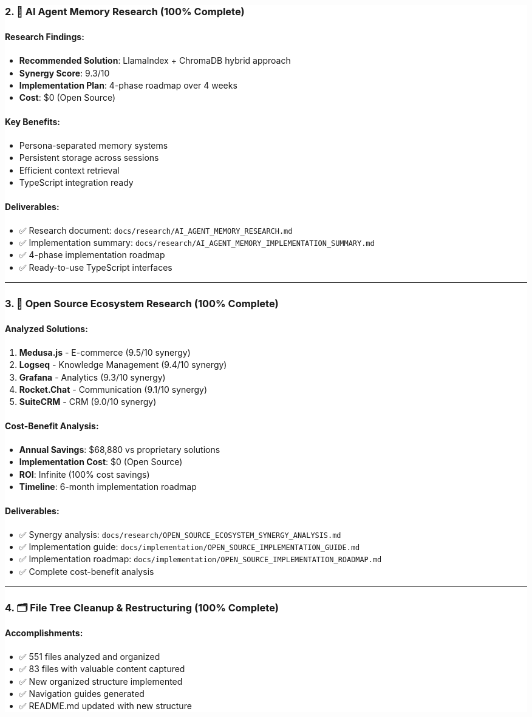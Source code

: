 
### **2. 🧠 AI Agent Memory Research (100% Complete)**

#### **Research Findings**:
- **Recommended Solution**: LlamaIndex + ChromaDB hybrid approach
- **Synergy Score**: 9.3/10
- **Implementation Plan**: 4-phase roadmap over 4 weeks
- **Cost**: $0 (Open Source)

#### **Key Benefits**:
- Persona-separated memory systems
- Persistent storage across sessions
- Efficient context retrieval
- TypeScript integration ready

#### **Deliverables**:
- ✅ Research document: `docs/research/AI_AGENT_MEMORY_RESEARCH.md`
- ✅ Implementation summary: `docs/research/AI_AGENT_MEMORY_IMPLEMENTATION_SUMMARY.md`
- ✅ 4-phase implementation roadmap
- ✅ Ready-to-use TypeScript interfaces

---

### **3. 🌟 Open Source Ecosystem Research (100% Complete)**

#### **Analyzed Solutions**:
1. **Medusa.js** - E-commerce (9.5/10 synergy)
2. **Logseq** - Knowledge Management (9.4/10 synergy)
3. **Grafana** - Analytics (9.3/10 synergy)
4. **Rocket.Chat** - Communication (9.1/10 synergy)
5. **SuiteCRM** - CRM (9.0/10 synergy)

#### **Cost-Benefit Analysis**:
- **Annual Savings**: $68,880 vs proprietary solutions
- **Implementation Cost**: $0 (Open Source)
- **ROI**: Infinite (100% cost savings)
- **Timeline**: 6-month implementation roadmap

#### **Deliverables**:
- ✅ Synergy analysis: `docs/research/OPEN_SOURCE_ECOSYSTEM_SYNERGY_ANALYSIS.md`
- ✅ Implementation guide: `docs/implementation/OPEN_SOURCE_IMPLEMENTATION_GUIDE.md`
- ✅ Implementation roadmap: `docs/implementation/OPEN_SOURCE_IMPLEMENTATION_ROADMAP.md`
- ✅ Complete cost-benefit analysis

---

### **4. 🗂️ File Tree Cleanup & Restructuring (100% Complete)**

#### **Accomplishments**:
- ✅ 551 files analyzed and organized
- ✅ 83 files with valuable content captured
- ✅ New organized structure implemented
- ✅ Navigation guides generated
- ✅ README.md updated with new structure
